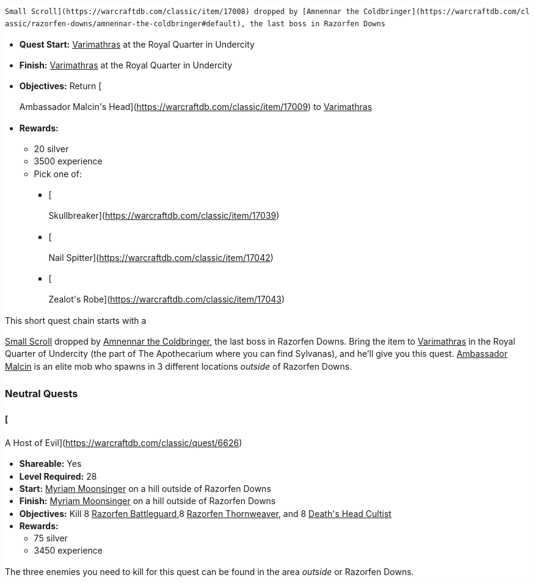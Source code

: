     Small Scroll](https://warcraftdb.com/classic/item/17008) dropped by [Amnennar the Coldbringer](https://warcraftdb.com/classic/razorfen-downs/amnennar-the-coldbringer#default), the last boss in Razorfen Downs
*   **Quest Start:** [Varimathras](https://wowclassicdb.com/npc/2425) at the Royal Quarter in Undercity
*   **Finish:** [Varimathras](https://wowclassicdb.com/npc/2425) at the Royal Quarter in Undercity
*   **Objectives:** Return [
    
    Ambassador Malcin's Head](https://warcraftdb.com/classic/item/17009) to [Varimathras](https://wowclassicdb.com/npc/2425)
*   **Rewards:**
    *   20 silver
    *   3500 experience
    *   Pick one of:
        *   [
            
            Skullbreaker](https://warcraftdb.com/classic/item/17039)
        *   [
            
            Nail Spitter](https://warcraftdb.com/classic/item/17042)
        *   [
            
            Zealot's Robe](https://warcraftdb.com/classic/item/17043)

This short quest chain starts with a[](https://warcraftdb.com/classic/item/17008)

[Small Scroll](https://warcraftdb.com/classic/item/17008) dropped by [Amnennar the Coldbringer](https://warcraftdb.com/classic/razorfen-downs/amnennar-the-coldbringer#default), the last boss in Razorfen Downs. Bring the item to [Varimathras](https://wowclassicdb.com/npc/2425) in the Royal Quarter of Undercity (the part of The Apothecarium where you can find Sylvanas), and he’ll give you this quest. [Ambassador Malcin](https://wowclassicdb.com/npc/12865) is an elite mob who spawns in 3 different locations _outside_ of Razorfen Downs.

### Neutral Quests

#### [

A Host of Evil](https://warcraftdb.com/classic/quest/6626)

*   **Shareable:** Yes
*   **Level Required:** 28
*   **Start:** [Myriam Moonsinger](https://wowclassicdb.com/npc/12866) on a hill outside of Razorfen Downs
*   **Finish:** [Myriam Moonsinger](https://wowclassicdb.com/npc/12866) on a hill outside of Razorfen Downs
*   **Objectives:** Kill 8 [Razorfen Battleguard](https://wowclassicdb.com/npc/7873),8 [Razorfen Thornweaver](https://wowclassicdb.com/npc/7874), and 8 [Death's Head Cultist](https://wowclassicdb.com/npc/7872)
*   **Rewards:**
    *   75 silver
    *   3450 experience

The three enemies you need to kill for this quest can be found in the area _outside_ or Razorfen Downs.
